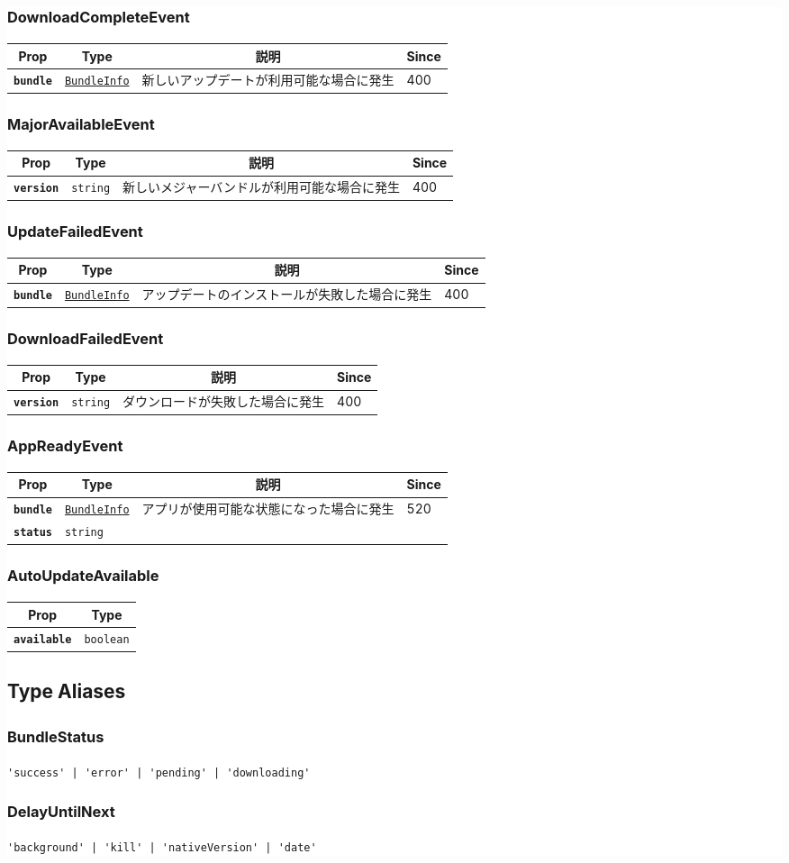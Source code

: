 ### DownloadCompleteEvent

| Prop         | Type                                              | 説明                                    | Since |
| ------------ | ------------------------------------------------- | -------------------------------------- | ----- |
| **`bundle`** | <code><a href="#bundleinfo">BundleInfo</a></code> | 新しいアップデートが利用可能な場合に発生        | 400   |


### MajorAvailableEvent

| Prop          | Type                | 説明                                        | Since |
| ------------- | ------------------- | ------------------------------------------ | ----- |
| **`version`** | <code>string</code> | 新しいメジャーバンドルが利用可能な場合に発生        | 400   |


### UpdateFailedEvent

| Prop         | Type                                              | 説明                                     | Since |
| ------------ | ------------------------------------------------- | --------------------------------------- | ----- |
| **`bundle`** | <code><a href="#bundleinfo">BundleInfo</a></code> | アップデートのインストールが失敗した場合に発生 | 400   |


### DownloadFailedEvent

| Prop          | Type                | 説明                                | Since |
| ------------- | ------------------- | ---------------------------------- | ----- |
| **`version`** | <code>string</code> | ダウンロードが失敗した場合に発生        | 400   |


### AppReadyEvent

| Prop         | Type                                              | 説明                                   | Since |
| ------------ | ------------------------------------------------- | ------------------------------------- | ----- |
| **`bundle`** | <code><a href="#bundleinfo">BundleInfo</a></code> | アプリが使用可能な状態になった場合に発生 | 520   |
| **`status`** | <code>string</code>                               |                                       |       |


### AutoUpdateAvailable

| Prop            | Type                 |
| --------------- | -------------------- |
| **`available`** | <code>boolean</code> |


## Type Aliases


### BundleStatus

<code>'success' | 'error' | 'pending' | 'downloading'</code>


### DelayUntilNext

<code>'background' | 'kill' | 'nativeVersion' | 'date'</code>
